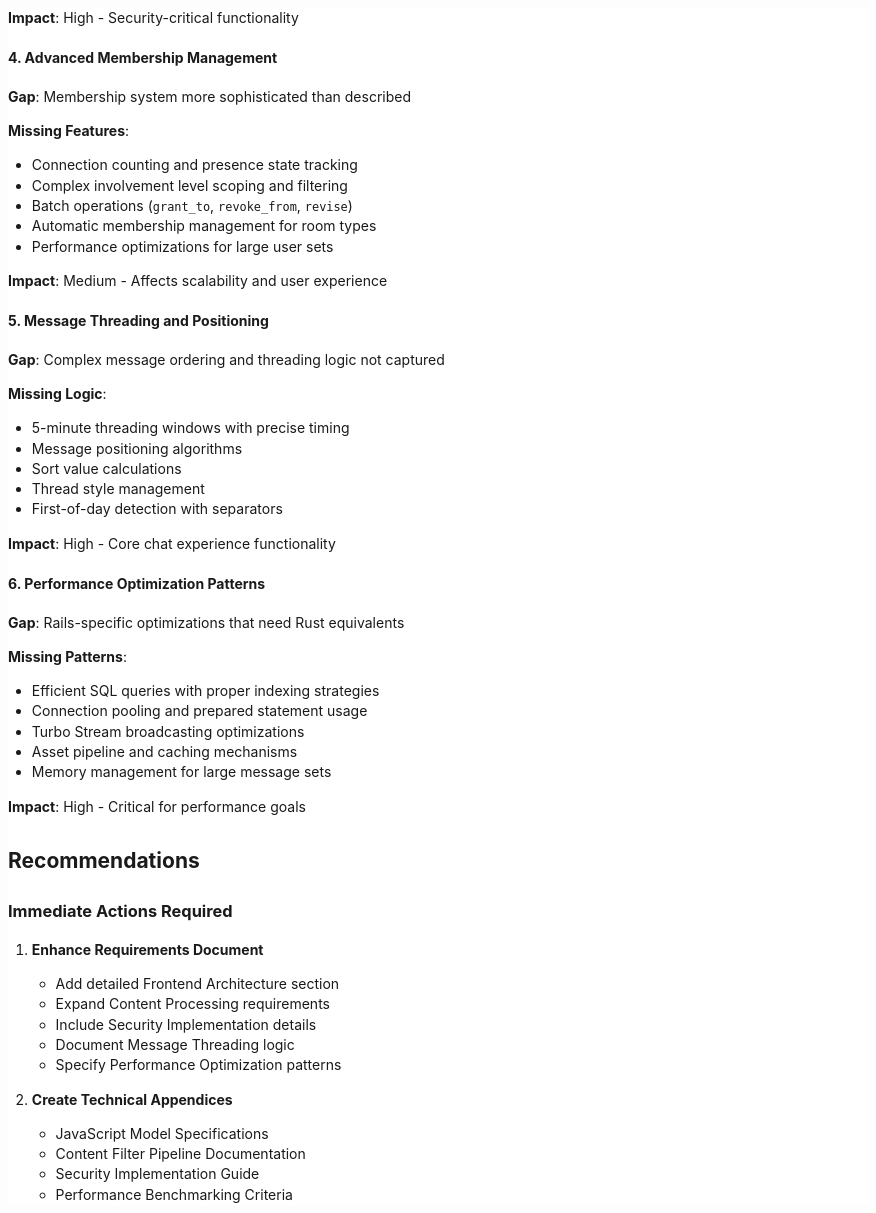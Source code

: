 **Impact**: High - Security-critical functionality

#### 4. Advanced Membership Management
**Gap**: Membership system more sophisticated than described

**Missing Features**:
- Connection counting and presence state tracking
- Complex involvement level scoping and filtering
- Batch operations (`grant_to`, `revoke_from`, `revise`)
- Automatic membership management for room types
- Performance optimizations for large user sets

**Impact**: Medium - Affects scalability and user experience

#### 5. Message Threading and Positioning
**Gap**: Complex message ordering and threading logic not captured

**Missing Logic**:
- 5-minute threading windows with precise timing
- Message positioning algorithms
- Sort value calculations
- Thread style management
- First-of-day detection with separators

**Impact**: High - Core chat experience functionality

#### 6. Performance Optimization Patterns
**Gap**: Rails-specific optimizations that need Rust equivalents

**Missing Patterns**:
- Efficient SQL queries with proper indexing strategies
- Connection pooling and prepared statement usage
- Turbo Stream broadcasting optimizations
- Asset pipeline and caching mechanisms
- Memory management for large message sets

**Impact**: High - Critical for performance goals

## Recommendations

### Immediate Actions Required

1. **Enhance Requirements Document**
   - Add detailed Frontend Architecture section
   - Expand Content Processing requirements
   - Include Security Implementation details
   - Document Message Threading logic
   - Specify Performance Optimization patterns

2. **Create Technical Appendices**
   - JavaScript Model Specifications
   - Content Filter Pipeline Documentation
   - Security Implementation Guide
   - Performance Benchmarking Criteria
